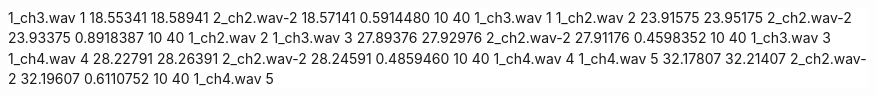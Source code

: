    <td style="text-align:center;"> 1_ch3.wav </td>
   <td style="text-align:center;"> 1 </td>
   <td style="text-align:center;"> 18.55341 </td>
   <td style="text-align:center;"> 18.58941 </td>
   <td style="text-align:center;"> 2_ch2.wav-2 </td>
   <td style="text-align:center;"> 18.57141 </td>
   <td style="text-align:center;"> 0.5914480 </td>
   <td style="text-align:center;"> 10 </td>
   <td style="text-align:center;"> 40 </td>
   <td style="text-align:center;"> 1_ch3.wav </td>
   <td style="text-align:center;"> 1 </td>
  </tr>
  <tr>
   <td style="text-align:center;"> 1_ch2.wav </td>
   <td style="text-align:center;"> 2 </td>
   <td style="text-align:center;"> 23.91575 </td>
   <td style="text-align:center;"> 23.95175 </td>
   <td style="text-align:center;"> 2_ch2.wav-2 </td>
   <td style="text-align:center;"> 23.93375 </td>
   <td style="text-align:center;"> 0.8918387 </td>
   <td style="text-align:center;"> 10 </td>
   <td style="text-align:center;"> 40 </td>
   <td style="text-align:center;"> 1_ch2.wav </td>
   <td style="text-align:center;"> 2 </td>
  </tr>
  <tr>
   <td style="text-align:center;"> 1_ch3.wav </td>
   <td style="text-align:center;"> 3 </td>
   <td style="text-align:center;"> 27.89376 </td>
   <td style="text-align:center;"> 27.92976 </td>
   <td style="text-align:center;"> 2_ch2.wav-2 </td>
   <td style="text-align:center;"> 27.91176 </td>
   <td style="text-align:center;"> 0.4598352 </td>
   <td style="text-align:center;"> 10 </td>
   <td style="text-align:center;"> 40 </td>
   <td style="text-align:center;"> 1_ch3.wav </td>
   <td style="text-align:center;"> 3 </td>
  </tr>
  <tr>
   <td style="text-align:center;"> 1_ch4.wav </td>
   <td style="text-align:center;"> 4 </td>
   <td style="text-align:center;"> 28.22791 </td>
   <td style="text-align:center;"> 28.26391 </td>
   <td style="text-align:center;"> 2_ch2.wav-2 </td>
   <td style="text-align:center;"> 28.24591 </td>
   <td style="text-align:center;"> 0.4859460 </td>
   <td style="text-align:center;"> 10 </td>
   <td style="text-align:center;"> 40 </td>
   <td style="text-align:center;"> 1_ch4.wav </td>
   <td style="text-align:center;"> 4 </td>
  </tr>
  <tr>
   <td style="text-align:center;"> 1_ch4.wav </td>
   <td style="text-align:center;"> 5 </td>
   <td style="text-align:center;"> 32.17807 </td>
   <td style="text-align:center;"> 32.21407 </td>
   <td style="text-align:center;"> 2_ch2.wav-2 </td>
   <td style="text-align:center;"> 32.19607 </td>
   <td style="text-align:center;"> 0.6110752 </td>
   <td style="text-align:center;"> 10 </td>
   <td style="text-align:center;"> 40 </td>
   <td style="text-align:center;"> 1_ch4.wav </td>
   <td style="text-align:center;"> 5 </td>
  </tr>